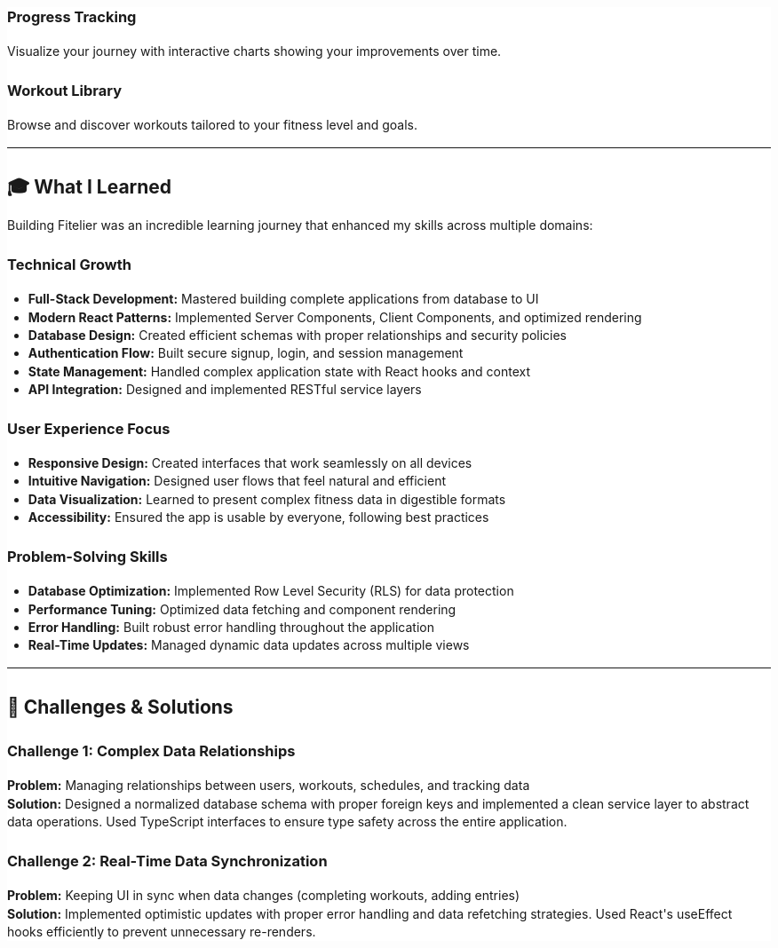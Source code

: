 ### Progress Tracking
Visualize your journey with interactive charts showing your improvements over time.

### Workout Library
Browse and discover workouts tailored to your fitness level and goals.

---

## 🎓 What I Learned

Building Fitelier was an incredible learning journey that enhanced my skills across multiple domains:

### Technical Growth
- **Full-Stack Development:** Mastered building complete applications from database to UI
- **Modern React Patterns:** Implemented Server Components, Client Components, and optimized rendering
- **Database Design:** Created efficient schemas with proper relationships and security policies
- **Authentication Flow:** Built secure signup, login, and session management
- **State Management:** Handled complex application state with React hooks and context
- **API Integration:** Designed and implemented RESTful service layers

### User Experience Focus
- **Responsive Design:** Created interfaces that work seamlessly on all devices
- **Intuitive Navigation:** Designed user flows that feel natural and efficient
- **Data Visualization:** Learned to present complex fitness data in digestible formats
- **Accessibility:** Ensured the app is usable by everyone, following best practices

### Problem-Solving Skills
- **Database Optimization:** Implemented Row Level Security (RLS) for data protection
- **Performance Tuning:** Optimized data fetching and component rendering
- **Error Handling:** Built robust error handling throughout the application
- **Real-Time Updates:** Managed dynamic data updates across multiple views

---

## 💪 Challenges & Solutions

### Challenge 1: Complex Data Relationships
**Problem:** Managing relationships between users, workouts, schedules, and tracking data  
**Solution:** Designed a normalized database schema with proper foreign keys and implemented a clean service layer to abstract data operations. Used TypeScript interfaces to ensure type safety across the entire application.

### Challenge 2: Real-Time Data Synchronization
**Problem:** Keeping UI in sync when data changes (completing workouts, adding entries)  
**Solution:** Implemented optimistic updates with proper error handling and data refetching strategies. Used React's useEffect hooks efficiently to prevent unnecessary re-renders.

